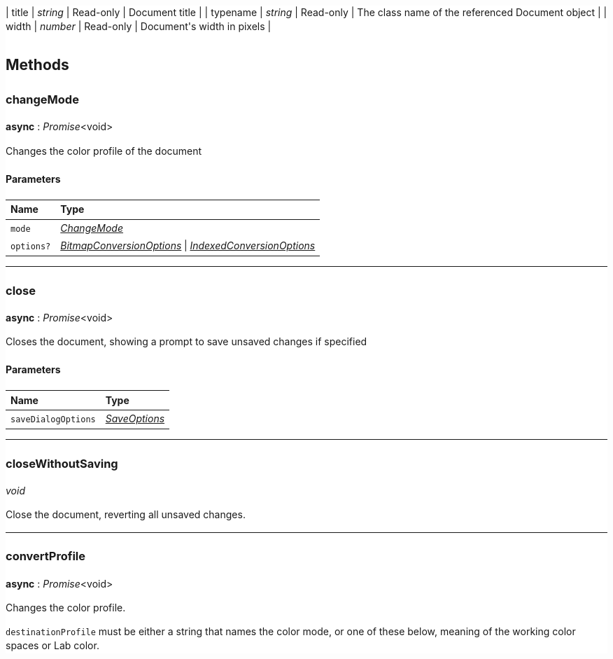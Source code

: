 | title | *string* | Read-only | Document title |
| typename | *string* | Read-only | The class name of the referenced Document object |
| width | *number* | Read-only | Document&#x27;s width in pixels |

## Methods

### changeMode

**async** : *Promise*<void\>

Changes the color profile of the document

#### Parameters

| Name | Type |
| :------ | :------ |
| `mode` | [*ChangeMode*](/ps_reference/modules/constants/#changemode) |
| `options?` | [*BitmapConversionOptions*](/ps_reference/objects/conversionoptions/bitmapconversionoptions/) \| [*IndexedConversionOptions*](/ps_reference/objects/conversionoptions/indexedconversionoptions/) |

___

### close

**async** : *Promise*<void\>

Closes the document, showing a prompt to save
unsaved changes if specified

#### Parameters

| Name | Type |
| :------ | :------ |
| `saveDialogOptions` | [*SaveOptions*](/ps_reference/modules/constants/#saveoptions) |

___

### closeWithoutSaving

*void*

Close the document, reverting all unsaved changes.

___

### convertProfile

**async** : *Promise*<void\>

Changes the color profile.

`destinationProfile` must be either a string that names the color mode,
or one of these below, meaning of the working color spaces or Lab color.
